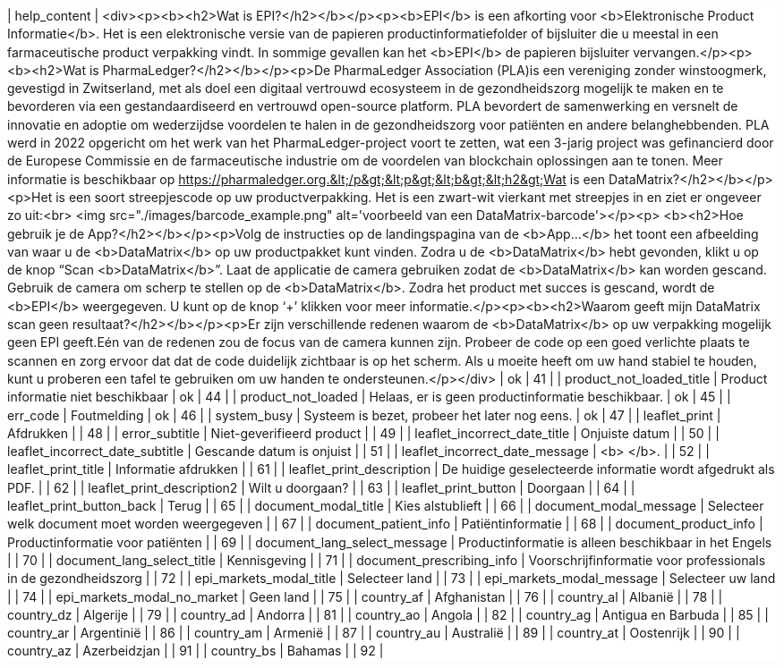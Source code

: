 | help_content | &lt;div&gt;&lt;p&gt;&lt;b&gt;&lt;h2&gt;Wat is EPI?&lt;/h2&gt;&lt;/b&gt;&lt;/p&gt;&lt;p&gt;&lt;b&gt;EPI&lt;/b&gt; is een afkorting voor &lt;b&gt;Elektronische Product Informatie&lt;/b&gt;. Het is een elektronische versie van de papieren productinformatiefolder of bijsluiter die u meestal in een farmaceutische product verpakking vindt. In sommige gevallen kan het &lt;b&gt;EPI&lt;/b&gt; de papieren bijsluiter vervangen.&lt;/p&gt;&lt;p&gt;    &lt;b&gt;&lt;h2&gt;Wat is PharmaLedger?&lt;/h2&gt;&lt;/b&gt;&lt;/p&gt;&lt;p&gt;De PharmaLedger Association (PLA)is een vereniging zonder winstoogmerk, gevestigd in Zwitserland, met als doel een digitaal vertrouwd ecosysteem in de gezondheidszorg mogelijk te maken en te bevorderen via een gestandaardiseerd en vertrouwd open-source platform. PLA bevordert de samenwerking en versnelt de innovatie en adoptie om wederzijdse voordelen te halen in de gezondheidszorg voor patiënten en andere belanghebbenden. PLA werd in 2022 opgericht om het werk van het PharmaLedger-project voort te zetten, wat een 3-jarig project was gefinancierd door de Europese Commissie en de farmaceutische industrie om de voordelen van blockchain oplossingen aan te tonen. Meer informatie is beschikbaar op https://pharmaledger.org.&lt;/p&gt;&lt;p&gt;&lt;b&gt;&lt;h2&gt;Wat is een DataMatrix?&lt;/h2&gt;&lt;/b&gt;&lt;/p&gt;&lt;p&gt;Het is een soort streepjescode op uw productverpakking. Het is een zwart-wit vierkant met streepjes in en ziet er ongeveer zo uit:&lt;br&gt;    &lt;img src="./images/barcode_example.png" alt='voorbeeld van een DataMatrix-barcode'&gt;&lt;/p&gt;&lt;p&gt;    &lt;b&gt;&lt;h2&gt;Hoe gebruik je de App?&lt;/h2&gt;&lt;/b&gt;&lt;/p&gt;&lt;p&gt;Volg de instructies op de landingspagina van de &lt;b&gt;App…&lt;/b&gt; het toont een afbeelding van waar u de &lt;b&gt;DataMatrix&lt;/b&gt; op uw productpakket kunt vinden. Zodra u de &lt;b&gt;DataMatrix&lt;/b&gt; hebt gevonden, klikt u op de knop “Scan &lt;b&gt;DataMatrix&lt;/b&gt;”. Laat de applicatie de camera gebruiken zodat de &lt;b&gt;DataMatrix&lt;/b&gt; kan worden gescand. Gebruik de camera om scherp te stellen op de &lt;b&gt;DataMatrix&lt;/b&gt;. Zodra het product met succes is gescand, wordt de &lt;b&gt;EPI&lt;/b&gt; weergegeven. U kunt op de knop ‘+’ klikken voor meer informatie.&lt;/p&gt;&lt;p&gt;&lt;b&gt;&lt;h2&gt;Waarom geeft mijn DataMatrix scan geen resultaat?&lt;/h2&gt;&lt;/b&gt;&lt;/p&gt;&lt;p&gt;Er zijn verschillende redenen waarom de &lt;b&gt;DataMatrix&lt;/b&gt; op uw verpakking mogelijk geen EPI geeft.Eén van de redenen zou de focus van de camera kunnen zijn. Probeer de code op een goed verlichte plaats te scannen en zorg ervoor dat dat de code duidelijk zichtbaar is op het scherm. Als u moeite heeft om uw hand stabiel te houden, kunt u proberen een tafel te gebruiken om uw handen te ondersteunen.&lt;/p&gt;&lt;/div&gt; | ok | 41 |
| product_not_loaded_title | Product informatie niet beschikbaar | ok | 44 |
| product_not_loaded | Helaas, er is geen productinformatie beschikbaar. | ok | 45 |
| err_code | Foutmelding | ok | 46 |
| system_busy | Systeem is bezet, probeer het later nog eens. | ok | 47 |
| leaflet_print | Afdrukken |  | 48 |
| error_subtitle | Niet-geverifieerd product |  | 49 |
| leaflet_incorrect_date_title | Onjuiste datum |  | 50 |
| leaflet_incorrect_date_subtitle | Gescande datum is onjuist |  | 51 |
| leaflet_incorrect_date_message | &lt;b&gt; &lt;/b&gt;. |  | 52 |
| leaflet_print_title | Informatie afdrukken |  | 61 |
| leaflet_print_description | De huidige geselecteerde informatie wordt afgedrukt als PDF. |  | 62 |
| leaflet_print_description2 | Wilt u doorgaan? |  | 63 |
| leaflet_print_button | Doorgaan |  | 64 |
| leaflet_print_button_back | Terug |  | 65 |
| document_modal_title | Kies alstublieft |  | 66 |
| document_modal_message | Selecteer welk document moet worden weergegeven |  | 67 |
| document_patient_info | Patiëntinformatie |  | 68 |
| document_product_info | Productinformatie voor patiënten |  | 69 |
| document_lang_select_message | Productinformatie is alleen beschikbaar in het Engels |  | 70 |
| document_lang_select_title | Kennisgeving |  | 71 |
| document_prescribing_info | Voorschrijfinformatie voor professionals in de gezondheidszorg |  | 72 |
| epi_markets_modal_title | Selecteer land |  | 73 |
| epi_markets_modal_message | Selecteer uw land |  | 74 |
| epi_markets_modal_no_market | Geen land |  | 75 |
| country_af | Afghanistan |  | 76 |
| country_al | Albanië |  | 78 |
| country_dz | Algerije |  | 79 |
| country_ad | Andorra |  | 81 |
| country_ao | Angola |  | 82 |
| country_ag | Antigua en Barbuda |  | 85 |
| country_ar | Argentinië |  | 86 |
| country_am | Armenië |  | 87 |
| country_au | Australië |  | 89 |
| country_at | Oostenrijk |  | 90 |
| country_az | Azerbeidzjan |  | 91 |
| country_bs | Bahamas |  | 92 |
